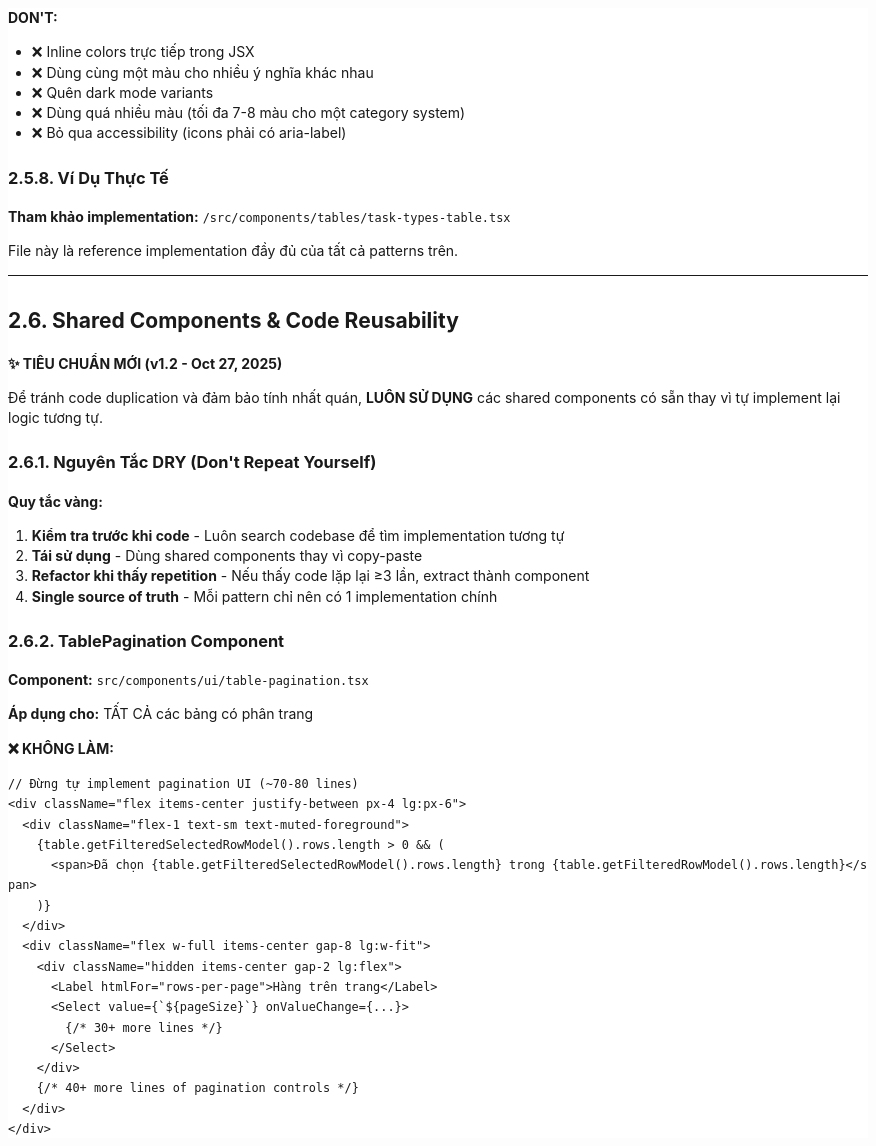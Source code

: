 **DON'T:**
- ❌ Inline colors trực tiếp trong JSX
- ❌ Dùng cùng một màu cho nhiều ý nghĩa khác nhau
- ❌ Quên dark mode variants
- ❌ Dùng quá nhiều màu (tối đa 7-8 màu cho một category system)
- ❌ Bỏ qua accessibility (icons phải có aria-label)

### 2.5.8. Ví Dụ Thực Tế

**Tham khảo implementation:** `/src/components/tables/task-types-table.tsx`

File này là reference implementation đầy đủ của tất cả patterns trên.

---

## 2.6. Shared Components & Code Reusability

**✨ TIÊU CHUẨN MỚI (v1.2 - Oct 27, 2025)**

Để tránh code duplication và đảm bảo tính nhất quán, **LUÔN SỬ DỤNG** các shared components có sẵn thay vì tự implement lại logic tương tự.

### 2.6.1. Nguyên Tắc DRY (Don't Repeat Yourself)

**Quy tắc vàng:**
1. **Kiểm tra trước khi code** - Luôn search codebase để tìm implementation tương tự
2. **Tái sử dụng** - Dùng shared components thay vì copy-paste
3. **Refactor khi thấy repetition** - Nếu thấy code lặp lại ≥3 lần, extract thành component
4. **Single source of truth** - Mỗi pattern chỉ nên có 1 implementation chính

### 2.6.2. TablePagination Component

**Component:** `src/components/ui/table-pagination.tsx`

**Áp dụng cho:** TẤT CẢ các bảng có phân trang

**❌ KHÔNG LÀM:**
```tsx
// Đừng tự implement pagination UI (~70-80 lines)
<div className="flex items-center justify-between px-4 lg:px-6">
  <div className="flex-1 text-sm text-muted-foreground">
    {table.getFilteredSelectedRowModel().rows.length > 0 && (
      <span>Đã chọn {table.getFilteredSelectedRowModel().rows.length} trong {table.getFilteredRowModel().rows.length}</span>
    )}
  </div>
  <div className="flex w-full items-center gap-8 lg:w-fit">
    <div className="hidden items-center gap-2 lg:flex">
      <Label htmlFor="rows-per-page">Hàng trên trang</Label>
      <Select value={`${pageSize}`} onValueChange={...}>
        {/* 30+ more lines */}
      </Select>
    </div>
    {/* 40+ more lines of pagination controls */}
  </div>
</div>
```

